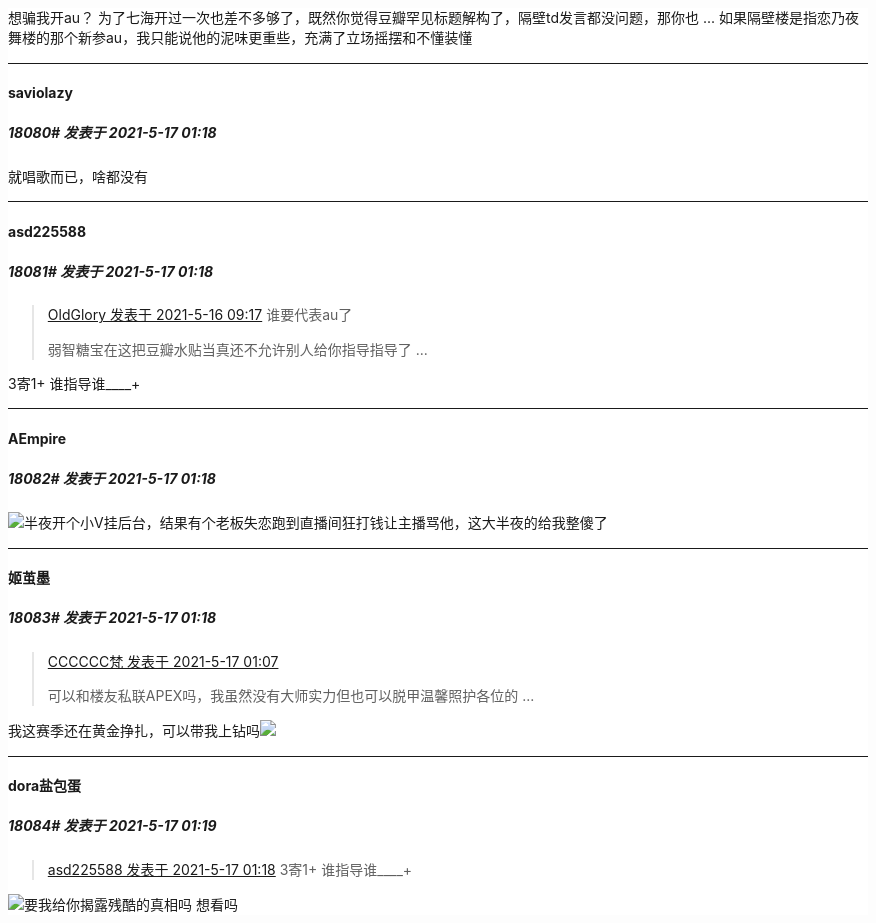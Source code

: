 想骗我开au？ 为了七海开过一次也差不多够了，既然你觉得豆瓣罕见标题解构了，隔壁td发言都没问题，那你也 ...</blockquote>
如果隔壁楼是指恋乃夜舞楼的那个新参au，我只能说他的泥味更重些，充满了立场摇摆和不懂装懂


*****

####  saviolazy  
##### 18080#       发表于 2021-5-17 01:18


就唱歌而已，啥都没有


*****

####  asd225588  
##### 18081#       发表于 2021-5-17 01:18


<blockquote><a href="httphttps://bbs.saraba1st.com/2b/forum.php?mod=redirect&amp;goto=findpost&amp;pid=51274682&amp;ptid=1997762" target="_blank">OldGlory 发表于 2021-5-16 09:17</a>
谁要代表au了

弱智糖宝在这把豆瓣水贴当真还不允许别人给你指导指导了 ...</blockquote>
3寄1+ 谁指导谁____+


*****

####  AEmpire  
##### 18082#       发表于 2021-5-17 01:18


<img src="https://static.saraba1st.com/image/smiley/face2017/067.png" referrerpolicy="no-referrer">半夜开个小V挂后台，结果有个老板失恋跑到直播间狂打钱让主播骂他，这大半夜的给我整傻了


*****

####  姬茧墨  
##### 18083#       发表于 2021-5-17 01:18


<blockquote><a href="httphttps://bbs.saraba1st.com/2b/forum.php?mod=redirect&amp;goto=findpost&amp;pid=51274592&amp;ptid=1997762" target="_blank">CCCCCC梵 发表于 2021-5-17 01:07</a>

可以和楼友私联APEX吗，我虽然没有大师实力但也可以脱甲温馨照护各位的 ...</blockquote>
我这赛季还在黄金挣扎，可以带我上钻吗<img src="https://static.saraba1st.com/image/smiley/face2017/136.png" referrerpolicy="no-referrer">


*****

####  dora盐包蛋  
##### 18084#       发表于 2021-5-17 01:19


<blockquote><a href="httphttps://bbs.saraba1st.com/2b/forum.php?mod=redirect&amp;goto=findpost&amp;pid=51274693&amp;ptid=1997762" target="_blank">asd225588 发表于 2021-5-17 01:18</a>
3寄1+ 谁指导谁____+</blockquote>
<img src="https://static.saraba1st.com/image/smiley/face2017/067.png" referrerpolicy="no-referrer">要我给你揭露残酷的真相吗 想看吗
